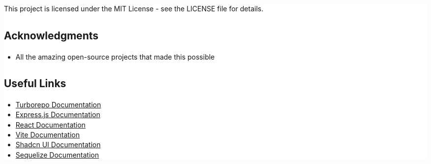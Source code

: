 This project is licensed under the MIT License - see the LICENSE file for details.

## Acknowledgments

- All the amazing open-source projects that made this possible

## Useful Links

- [Turborepo Documentation](https://turbo.build/repo/docs)
- [Express.js Documentation](https://expressjs.com/)
- [React Documentation](https://react.dev/)
- [Vite Documentation](https://vitejs.dev/)
- [Shadcn UI Documentation](https://ui.shadcn.com/)
- [Sequelize Documentation](https://sequelize.org/)
